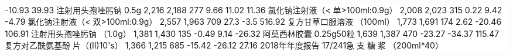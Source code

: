 -10.93
39.93
注射用头孢唑肟钠
0.5g
2,216
2,188
277
9.66
11.02
11.36
氯化钠注射液（<
单>100ml:0.9g）
2,008
2,023
315
0.22
9.42
-4.79
氯化钠注射液（<
双>100ml:0.9g）
2,557
1,963
709
27.3
-3.5
516.92
复方甘草口服溶液
（100ml）
1,773
1,691
174
2.62
-20.46
106.91
注射用头孢唑肟钠
（1.0g）
1,381
1,430
135
-0.49
9.14
-26.32
阿莫西林胶囊
0.25g50粒
1,639
1,387
470
-23.27
-34.37
115.47
复方对乙酰氨基酚
片（(II)10's）
1,366
1,215
685
-15.42
-26.12
27.16
2018年年度报告
17/241急
支
糖
浆
（200ml*40）